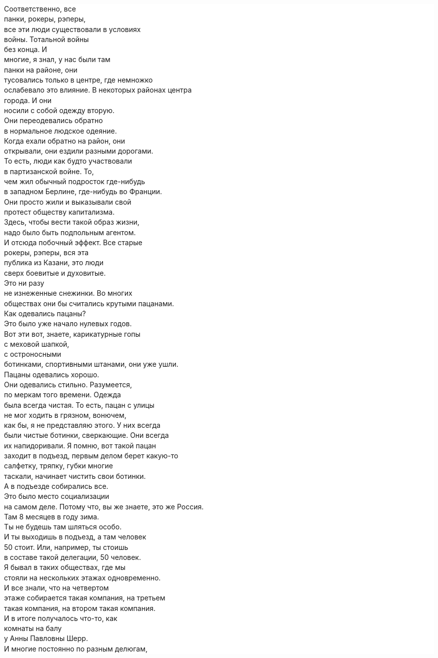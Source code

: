 Соответственно, все  
панки, рокеры, рэперы,  
все эти люди существовали в условиях  
войны. Тотальной войны  
без конца. И  
многие, я знал, у нас были там  
панки на районе, они  
тусовались только в центре, где немножко  
ослабевало это влияние. В некоторых районах центра  
города. И они  
носили с собой одежду вторую.  
Они переодевались обратно  
в нормальное людское одеяние.  
Когда ехали обратно на район, они  
открывали, они ездили разными дорогами.  
То есть, люди как будто участвовали  
в партизанской войне. То,  
чем жил обычный подросток где-нибудь  
в западном Берлине, где-нибудь во Франции.  
Они просто жили и выказывали свой  
протест обществу капитализма.  
Здесь, чтобы вести такой образ жизни,  
надо было быть подпольным агентом.  
И отсюда побочный эффект. Все старые  
рокеры, рэперы, вся эта  
публика из Казани, это люди  
сверх боевитые и духовитые.  
Это ни разу  
не изнеженные снежинки. Во многих  
обществах они бы считались крутыми пацанами.  
Как одевались пацаны?  
Это было уже начало нулевых годов.  
Вот эти вот, знаете, карикатурные гопы  
с меховой шапкой,  
с остроносными  
ботинками, спортивными штанами, они уже ушли.  
Пацаны одевались хорошо.  
Они одевались стильно. Разумеется,  
по меркам того времени. Одежда  
была всегда чистая. То есть, пацан с улицы  
не мог ходить в грязном, вонючем,  
как бы, я не представляю этого. У них всегда  
были чистые ботинки, сверкающие. Они всегда  
их напидоривали. Я помню, вот такой пацан  
заходит в подъезд, первым делом берет какую-то  
салфетку, тряпку, губки многие  
таскали, начинает чистить свои ботинки.  
А в подъезде собирались все.  
Это было место социализации  
на самом деле. Потому что, вы же знаете, это же Россия.  
Там 8 месяцев в году зима.  
Ты не будешь там шляться особо.  
И ты выходишь в подъезд, а там человек  
50 стоит. Или, например, ты стоишь  
в составе такой делегации, 50 человек.  
Я бывал в таких обществах, где мы  
стояли на нескольких этажах одновременно.  
И все знали, что на четвертом  
этаже собирается такая компания, на третьем  
такая компания, на втором такая компания.  
И в итоге получалось что-то, как  
комнаты на балу  
у Анны Павловны Шерр.  
И многие постоянно по разным делюгам,  